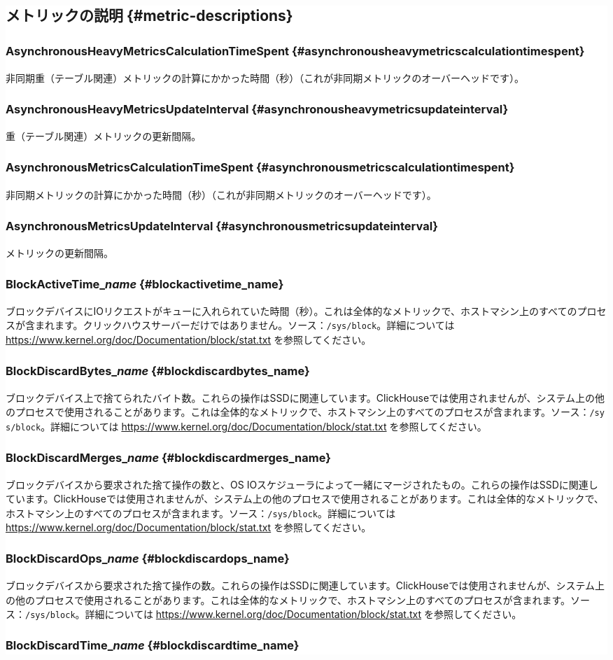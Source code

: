 ``` text
```



## メトリックの説明 {#metric-descriptions}


### AsynchronousHeavyMetricsCalculationTimeSpent {#asynchronousheavymetricscalculationtimespent}

非同期重（テーブル関連）メトリックの計算にかかった時間（秒）（これが非同期メトリックのオーバーヘッドです）。

### AsynchronousHeavyMetricsUpdateInterval {#asynchronousheavymetricsupdateinterval}

重（テーブル関連）メトリックの更新間隔。

### AsynchronousMetricsCalculationTimeSpent {#asynchronousmetricscalculationtimespent}

非同期メトリックの計算にかかった時間（秒）（これが非同期メトリックのオーバーヘッドです）。

### AsynchronousMetricsUpdateInterval {#asynchronousmetricsupdateinterval}

メトリックの更新間隔。

### BlockActiveTime_*name* {#blockactivetime_name}

ブロックデバイスにIOリクエストがキューに入れられていた時間（秒）。これは全体的なメトリックで、ホストマシン上のすべてのプロセスが含まれます。クリックハウスサーバーだけではありません。ソース：`/sys/block`。詳細については https://www.kernel.org/doc/Documentation/block/stat.txt を参照してください。

### BlockDiscardBytes_*name* {#blockdiscardbytes_name}

ブロックデバイス上で捨てられたバイト数。これらの操作はSSDに関連しています。ClickHouseでは使用されませんが、システム上の他のプロセスで使用されることがあります。これは全体的なメトリックで、ホストマシン上のすべてのプロセスが含まれます。ソース：`/sys/block`。詳細については https://www.kernel.org/doc/Documentation/block/stat.txt を参照してください。

### BlockDiscardMerges_*name* {#blockdiscardmerges_name}

ブロックデバイスから要求された捨て操作の数と、OS IOスケジューラによって一緒にマージされたもの。これらの操作はSSDに関連しています。ClickHouseでは使用されませんが、システム上の他のプロセスで使用されることがあります。これは全体的なメトリックで、ホストマシン上のすべてのプロセスが含まれます。ソース：`/sys/block`。詳細については https://www.kernel.org/doc/Documentation/block/stat.txt を参照してください。

### BlockDiscardOps_*name* {#blockdiscardops_name}

ブロックデバイスから要求された捨て操作の数。これらの操作はSSDに関連しています。ClickHouseでは使用されませんが、システム上の他のプロセスで使用されることがあります。これは全体的なメトリックで、ホストマシン上のすべてのプロセスが含まれます。ソース：`/sys/block`。詳細については https://www.kernel.org/doc/Documentation/block/stat.txt を参照してください。

### BlockDiscardTime_*name* {#blockdiscardtime_name}
